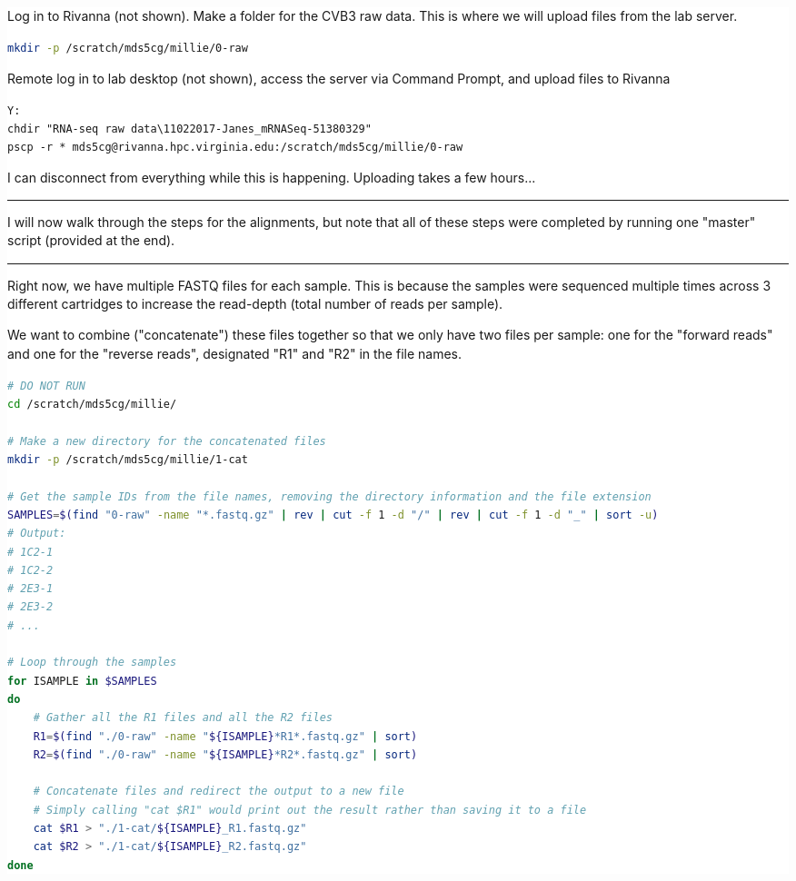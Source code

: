 Log in to Rivanna (not shown). Make a folder for the CVB3 raw data. This is where we will upload files from the lab server.

```bash
mkdir -p /scratch/mds5cg/millie/0-raw
```

Remote log in to lab desktop (not shown), access the server via Command Prompt, and upload files to Rivanna

```shell
Y:
chdir "RNA-seq raw data\11022017-Janes_mRNASeq-51380329"
pscp -r * mds5cg@rivanna.hpc.virginia.edu:/scratch/mds5cg/millie/0-raw
```

I can disconnect from everything while this is happening. Uploading takes a few hours...

-----

I will now walk through the steps for the alignments, but note that all of these steps were completed by running one "master" script (provided at the end).

-----

Right now, we have multiple FASTQ files for each sample. This is because the samples were sequenced multiple times across 3 different cartridges to increase the read-depth (total number of reads per sample).

We want to combine ("concatenate") these files together so that we only have two files per sample: one for the "forward reads" and one for the "reverse reads", designated "R1" and "R2" in the file names.

```bash
# DO NOT RUN
cd /scratch/mds5cg/millie/

# Make a new directory for the concatenated files
mkdir -p /scratch/mds5cg/millie/1-cat

# Get the sample IDs from the file names, removing the directory information and the file extension
SAMPLES=$(find "0-raw" -name "*.fastq.gz" | rev | cut -f 1 -d "/" | rev | cut -f 1 -d "_" | sort -u)
# Output:
# 1C2-1
# 1C2-2
# 2E3-1
# 2E3-2
# ...

# Loop through the samples
for ISAMPLE in $SAMPLES
do
    # Gather all the R1 files and all the R2 files
    R1=$(find "./0-raw" -name "${ISAMPLE}*R1*.fastq.gz" | sort)
    R2=$(find "./0-raw" -name "${ISAMPLE}*R2*.fastq.gz" | sort)
    
    # Concatenate files and redirect the output to a new file
    # Simply calling "cat $R1" would print out the result rather than saving it to a file
    cat $R1 > "./1-cat/${ISAMPLE}_R1.fastq.gz"
    cat $R2 > "./1-cat/${ISAMPLE}_R2.fastq.gz"
done
```
